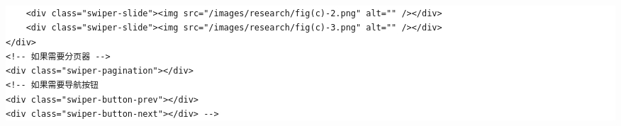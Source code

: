         <div class="swiper-slide"><img src="/images/research/fig(c)-2.png" alt="" /></div>
        <div class="swiper-slide"><img src="/images/research/fig(c)-3.png" alt="" /></div>
    </div>
    <!-- 如果需要分页器 -->
    <div class="swiper-pagination"></div>
    <!-- 如果需要导航按钮
    <div class="swiper-button-prev"></div>
    <div class="swiper-button-next"></div> -->
</div>
<script>
  var mySwiper = new Swiper ('.swiper', {
    // direction: 'vertical', // 垂直切换选项
    loop: true, // 循环模式选项
    autoplay: {
    delay: 3000,
    stopOnLastSlide: false,
    disableOnInteraction: false,
    zoom : true,
    },
    // 如果需要分页器
    pagination: {
      el: '.swiper-pagination',
      clickable :true,
      dynamicBullets: true,
    },
    // 如果需要前进后退按钮
    // navigation: {
    //   nextEl: '.swiper-button-next',